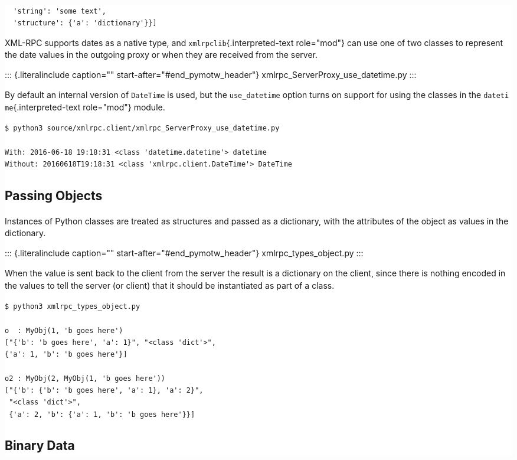 ``` {.sourceCode .none}
  'string': 'some text',
  'structure': {'a': 'dictionary'}}]
```

XML-RPC supports dates as a native type, and
`xmlrpclib`{.interpreted-text role="mod"} can use one of two classes to
represent the date values in the outgoing proxy or when they are
received from the server.

::: {.literalinclude caption="" start-after="#end_pymotw_header"}
xmlrpc\_ServerProxy\_use\_datetime.py
:::

By default an internal version of `DateTime` is used, but the
`use_datetime` option turns on support for using the classes in the
`datetime`{.interpreted-text role="mod"} module.

``` {.sourceCode .none}
$ python3 source/xmlrpc.client/xmlrpc_ServerProxy_use_datetime.py

With: 2016-06-18 19:18:31 <class 'datetime.datetime'> datetime
Without: 20160618T19:18:31 <class 'xmlrpc.client.DateTime'> DateTime
```

Passing Objects
---------------

Instances of Python classes are treated as structures and passed as a
dictionary, with the attributes of the object as values in the
dictionary.

::: {.literalinclude caption="" start-after="#end_pymotw_header"}
xmlrpc\_types\_object.py
:::

When the value is sent back to the client from the server the result is
a dictionary on the client, since there is nothing encoded in the values
to tell the server (or client) that it should be instantiated as part of
a class.

``` {.sourceCode .none}
$ python3 xmlrpc_types_object.py

o  : MyObj(1, 'b goes here')
["{'b': 'b goes here', 'a': 1}", "<class 'dict'>",
{'a': 1, 'b': 'b goes here'}]

o2 : MyObj(2, MyObj(1, 'b goes here'))
["{'b': {'b': 'b goes here', 'a': 1}, 'a': 2}",
 "<class 'dict'>",
 {'a': 2, 'b': {'a': 1, 'b': 'b goes here'}}]
```

Binary Data
-----------
